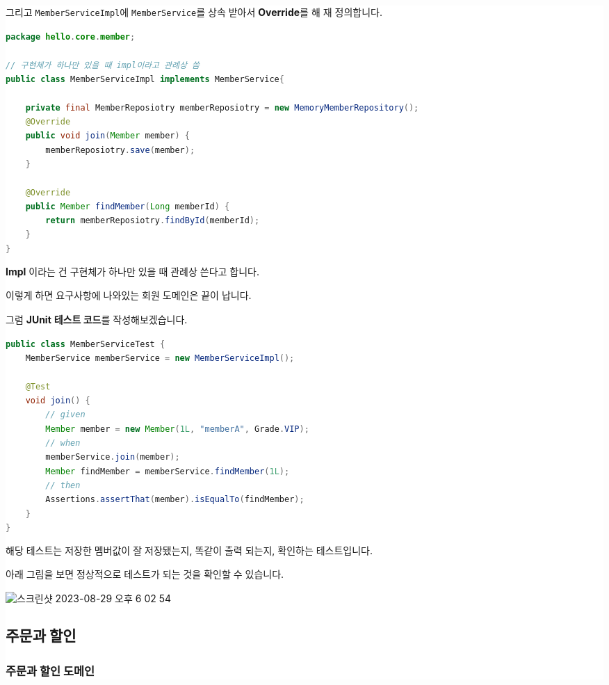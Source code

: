 그리고 `MemberServiceImpl`에 `MemberService`를 상속 받아서 **Override**를 해 재 정의합니다.

```java
package hello.core.member;

// 구현체가 하나만 있을 때 impl이라고 관례상 씀
public class MemberServiceImpl implements MemberService{

    private final MemberReposiotry memberReposiotry = new MemoryMemberRepository();
    @Override
    public void join(Member member) {
        memberReposiotry.save(member);
    }

    @Override
    public Member findMember(Long memberId) {
        return memberReposiotry.findById(memberId);
    }
}
```

**Impl** 이라는 건 구현체가 하나만 있을 때 관례상 쓴다고 합니다.

이렇게 하면 요구사항에 나와있는 회원 도메인은 끝이 납니다.

그럼 **JUnit** **테스트 코드**를 작성해보겠습니다.

```java
public class MemberServiceTest {
    MemberService memberService = new MemberServiceImpl();

    @Test
    void join() {
        // given
        Member member = new Member(1L, "memberA", Grade.VIP);
        // when
        memberService.join(member);
        Member findMember = memberService.findMember(1L);
        // then
        Assertions.assertThat(member).isEqualTo(findMember);
    }
}
```

해당 테스트는 저장한 멤버값이 잘 저장됐는지, 똑같이 출력 되는지, 확인하는 테스트입니다.

아래 그림을 보면 정상적으로 테스트가 되는 것을 확인할 수 있습니다.

![스크린샷 2023-08-29 오후 6 02 54](https://github.com/Heo-y-y/development-blog/assets/112863029/589fcf68-cdc1-49b1-be1f-2bb2f3f55d62)

## 주문과 할인

### 주문과 할인 도메인

